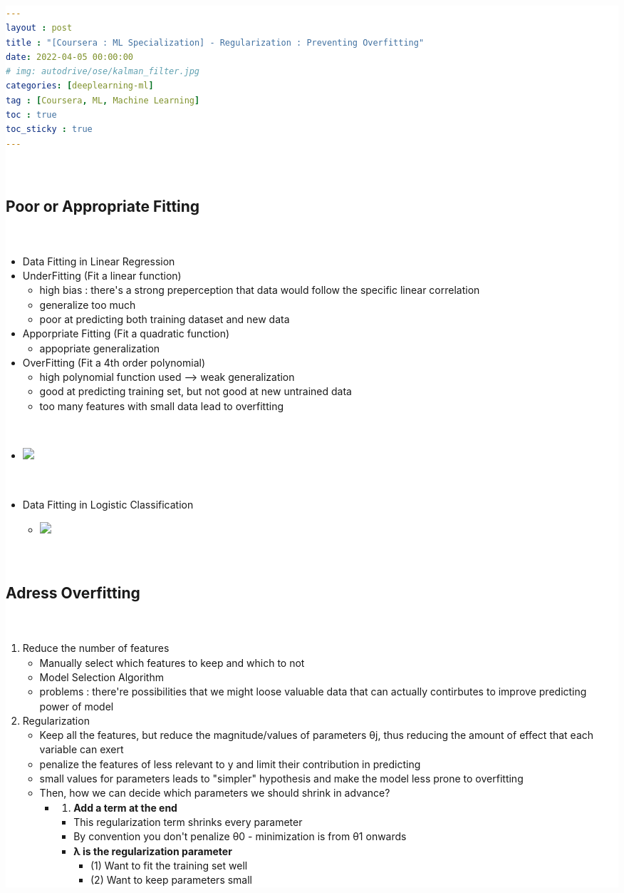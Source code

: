 ```yaml
---
layout : post
title : "[Coursera : ML Specialization] - Regularization : Preventing Overfitting"
date: 2022-04-05 00:00:00
# img: autodrive/ose/kalman_filter.jpg
categories: [deeplearning-ml]
tag : [Coursera, ML, Machine Learning]
toc : true
toc_sticky : true
---
```


<br/>


## **Poor or Appropriate Fitting**
<br/>

- Data Fitting in Linear Regression
 - UnderFitting (Fit a linear function)
     - high bias : there's a strong preperception that data would follow the specific linear correlation
     - generalize too much
     - poor at predicting both training dataset and new data
 - Apporpriate Fitting (Fit a quadratic function)
     - appopriate generalization
 - OverFitting (Fit a 4th order polynomial)
     - high polynomial function used --> weak generalization
     - good at predicting training set, but not good at new untrained data
     - too many features with small data lead to overfitting
 
<br/>

 - <img src="https://user-images.githubusercontent.com/92680829/156711914-22c2922c-7146-453b-bc0c-e72ddd79a271.png" width="600" >
 
<br/>

- Data Fitting in Logistic Classification

   - <img src="https://user-images.githubusercontent.com/92680829/156712079-6671a1c0-bbe8-4407-8e9b-a0c63d4bad83.png" width="600" >


<br/>


## **Adress Overfitting**
<br/>

1. Reduce the number of features 
    - Manually select which features to keep and which to not
    - Model Selection Algorithm
    - problems : there're possibilities that we might loose valuable data that can actually contirbutes to improve predicting power of model
2. Regularization
    - Keep all the features, but reduce the magnitude/values of parameters θj, thus reducing the amount of effect that each variable can exert
    - penalize the features of less relevant to y and limit their contribution in predicting 
    - small values for parameters leads to "simpler" hypothesis and make the model less prone to overfitting
    - Then, how we can decide which parameters we should shrink in advance?
        - 1) **Add a term at the end**
            - This regularization term shrinks every parameter
            - By convention you don't penalize θ0 - minimization is from θ1 onwards
            - **λ is the regularization parameter** 
                - (1) Want to fit the training set well
                - (2) Want to keep parameters small